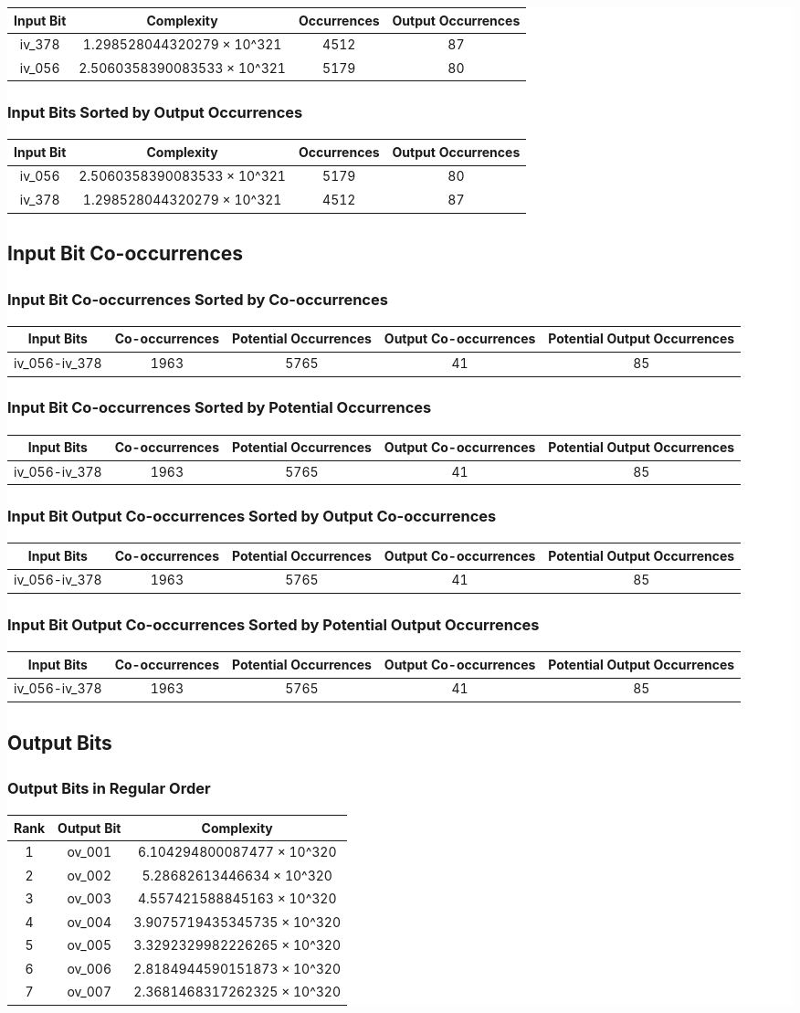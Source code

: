 | Input Bit | Complexity | Occurrences | Output Occurrences |
|:---------:|:----------:|:-----------:|:------------------:|
| iv_378 | 1.298528044320279 × 10^321 | 4512 | 87 |
| iv_056 | 2.5060358390083533 × 10^321 | 5179 | 80 |

### Input Bits Sorted by Output Occurrences

| Input Bit | Complexity | Occurrences | Output Occurrences |
|:---------:|:----------:|:-----------:|:------------------:|
| iv_056 | 2.5060358390083533 × 10^321 | 5179 | 80 |
| iv_378 | 1.298528044320279 × 10^321 | 4512 | 87 |

## Input Bit Co-occurrences

### Input Bit Co-occurrences Sorted by Co-occurrences

| Input Bits | Co-occurrences | Potential Occurrences | Output Co-occurrences | Potential Output Occurrences |
|:----------:|:--------------:|:---------------------:|:---------------------:|:----------------------------:|
| iv_056-iv_378 | 1963 | 5765 | 41 | 85 |

### Input Bit Co-occurrences Sorted by Potential Occurrences

| Input Bits | Co-occurrences | Potential Occurrences | Output Co-occurrences | Potential Output Occurrences |
|:----------:|:--------------:|:---------------------:|:---------------------:|:----------------------------:|
| iv_056-iv_378 | 1963 | 5765 | 41 | 85 |

### Input Bit Output Co-occurrences Sorted by Output Co-occurrences

| Input Bits | Co-occurrences | Potential Occurrences | Output Co-occurrences | Potential Output Occurrences |
|:----------:|:--------------:|:---------------------:|:---------------------:|:----------------------------:|
| iv_056-iv_378 | 1963 | 5765 | 41 | 85 |

### Input Bit Output Co-occurrences Sorted by Potential Output Occurrences

| Input Bits | Co-occurrences | Potential Occurrences | Output Co-occurrences | Potential Output Occurrences |
|:----------:|:--------------:|:---------------------:|:---------------------:|:----------------------------:|
| iv_056-iv_378 | 1963 | 5765 | 41 | 85 |

## Output Bits

### Output Bits in Regular Order

| Rank | Output Bit | Complexity |
|:----:|:----------:|:----------:|
| 1 | ov_001 | 6.104294800087477 × 10^320 |
| 2 | ov_002 | 5.28682613446634 × 10^320 |
| 3 | ov_003 | 4.557421588845163 × 10^320 |
| 4 | ov_004 | 3.9075719435345735 × 10^320 |
| 5 | ov_005 | 3.3292329982226265 × 10^320 |
| 6 | ov_006 | 2.8184944590151873 × 10^320 |
| 7 | ov_007 | 2.3681468317262325 × 10^320 |